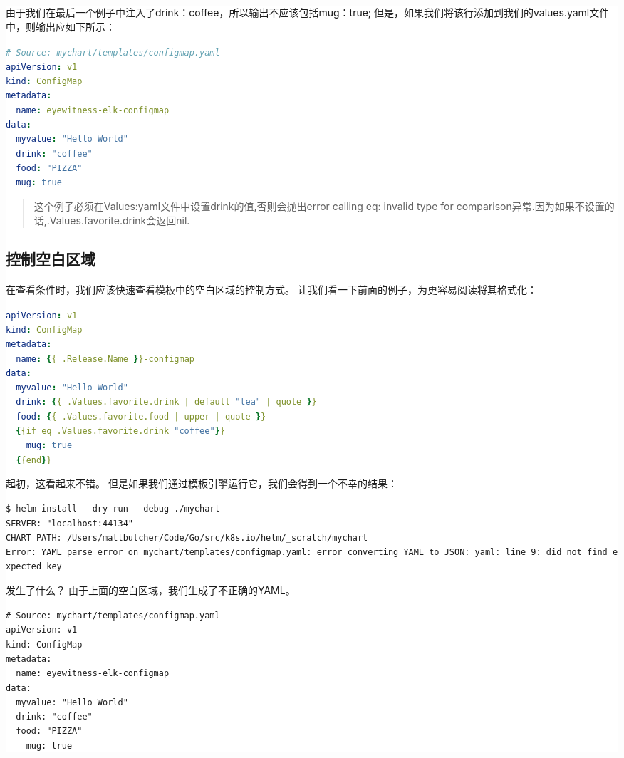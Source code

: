 由于我们在最后一个例子中注入了drink：coffee，所以输出不应该包括mug：true; 但是，如果我们将该行添加到我们的values.yaml文件中，则输出应如下所示：

```yaml
# Source: mychart/templates/configmap.yaml
apiVersion: v1
kind: ConfigMap
metadata:
  name: eyewitness-elk-configmap
data:
  myvalue: "Hello World"
  drink: "coffee"
  food: "PIZZA"
  mug: true
```

> 这个例子必须在Values:yaml文件中设置drink的值,否则会抛出error calling eq: invalid type for comparison异常.因为如果不设置的话,.Values.favorite.drink会返回nil.

## 控制空白区域

在查看条件时，我们应该快速查看模板中的空白区域的控制方式。 让我们看一下前面的例子，为更容易阅读将其格式化：

```yaml
apiVersion: v1
kind: ConfigMap
metadata:
  name: {{ .Release.Name }}-configmap
data:
  myvalue: "Hello World"
  drink: {{ .Values.favorite.drink | default "tea" | quote }}
  food: {{ .Values.favorite.food | upper | quote }}
  {{if eq .Values.favorite.drink "coffee"}}
    mug: true
  {{end}}
```

起初，这看起来不错。 但是如果我们通过模板引擎运行它，我们会得到一个不幸的结果：

```shell
$ helm install --dry-run --debug ./mychart
SERVER: "localhost:44134"
CHART PATH: /Users/mattbutcher/Code/Go/src/k8s.io/helm/_scratch/mychart
Error: YAML parse error on mychart/templates/configmap.yaml: error converting YAML to JSON: yaml: line 9: did not find expected key
```

发生了什么？ 由于上面的空白区域，我们生成了不正确的YAML。

```Shell
# Source: mychart/templates/configmap.yaml
apiVersion: v1
kind: ConfigMap
metadata:
  name: eyewitness-elk-configmap
data:
  myvalue: "Hello World"
  drink: "coffee"
  food: "PIZZA"
    mug: true
```
